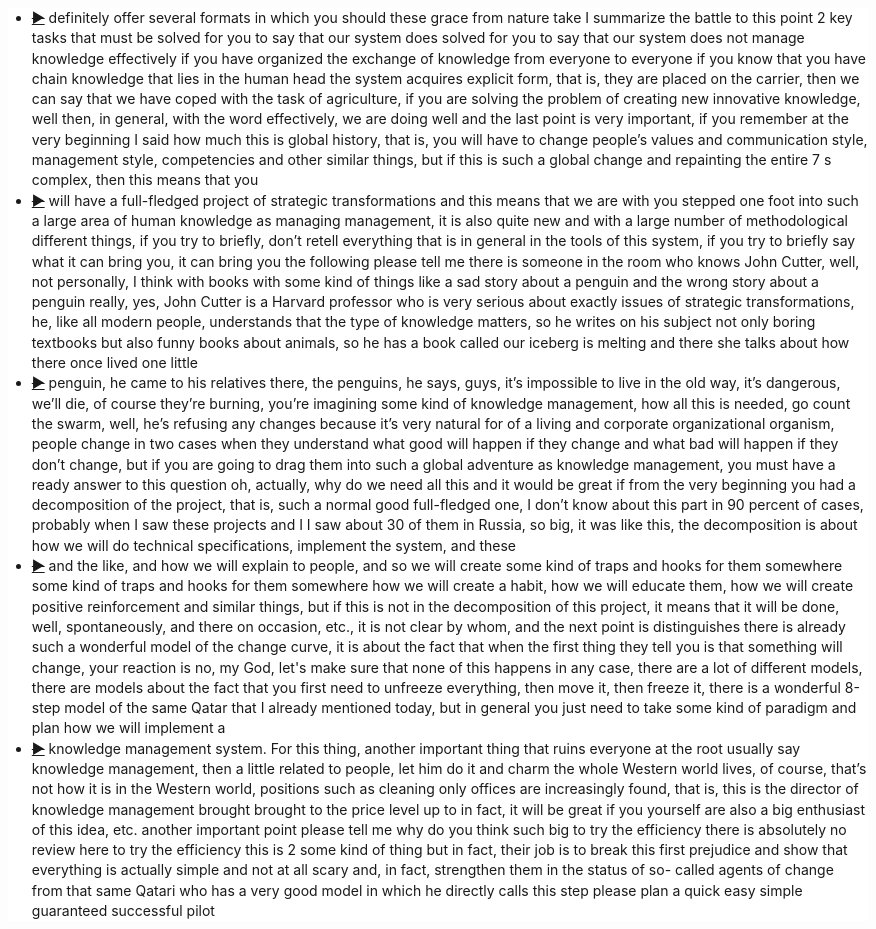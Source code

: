  - ~~[▶](https://www.youtube.com/watch?v=CvQExvbH7R4&t=1315)~~  definitely offer several formats in which you should these  grace from nature take I summarize the battle to this point 2 key tasks that must be solved for you to say that our system does solved for you to say that our system does not manage knowledge effectively if you have organized the exchange of knowledge from everyone to everyone if you know that you have chain knowledge that lies in the human head the system acquires explicit form, that is, they are placed on the carrier, then we can say that we have coped with the task of agriculture, if you are solving the problem of creating new innovative knowledge, well then, in general, with the word effectively, we are doing well and the last point is very important, if you remember at the very beginning I said how much this is  global history, that is, you will have to change people’s values ​​and communication style, management style, competencies and other similar things, but if this is such a global change and repainting the entire 7 s complex, then this means that you 
 - ~~[▶](https://www.youtube.com/watch?v=CvQExvbH7R4&t=1383)~~  will have a full-fledged project of strategic transformations and this means that we are with you  stepped one foot into such a large area of human knowledge as managing management, it is also quite new and with a large number of methodological different things, if you try to briefly, don’t retell everything that is in general in the tools of this system, if you try to briefly say what it can bring you, it can bring you the following please tell me there is someone in the room who knows John Cutter, well, not personally, I think with books with some kind of things like a sad story about a penguin and the wrong story about a penguin really, yes, John Cutter is a Harvard professor who is very serious about exactly issues of strategic transformations, he, like all modern people, understands that the type of knowledge matters, so he writes on his subject not only boring textbooks but also funny books about animals, so he has a book called our iceberg is melting and there she talks about how there once lived one  little 
 - ~~[▶](https://www.youtube.com/watch?v=CvQExvbH7R4&t=1456)~~  penguin, he came to his relatives there, the penguins, he says, guys, it’s impossible to live in the old way, it’s dangerous, we’ll die, of course they’re burning, you’re imagining some kind of knowledge management, how all this is needed, go count the swarm, well, he’s refusing any changes because it’s very natural for  of a living and corporate organizational organism, people change in two cases when they understand what good will happen if they change and what bad will happen if they don’t change, but if you are going to drag them into such a global adventure as knowledge management, you must have a ready answer to this question  oh, actually, why do we need all this and it would be great if from the very beginning you had a decomposition of the project, that is, such a normal good full-fledged one, I don’t know about this part in 90 percent of cases, probably when I saw these projects and I I saw about 30 of them in Russia, so big, it was like this, the decomposition is about how we will do technical specifications, implement the system, and these 
 - ~~[▶](https://www.youtube.com/watch?v=CvQExvbH7R4&t=1529)~~  and the like, and how we will explain to people, and so we will create some kind of traps and hooks for them somewhere some kind of traps and hooks for them somewhere how we will create a habit, how we will educate them, how we will create positive reinforcement and similar things, but if this is not in the decomposition of this project, it means that it will be done, well, spontaneously, and there on occasion, etc., it is not clear by whom, and the next point is  distinguishes there is already such a wonderful model of the change curve, it is about the fact that when the first thing they tell you is that something will change, your reaction is no, my God, let's make sure that none of this happens in any case, there are a lot of different models, there are models about  the fact that you first need to unfreeze everything, then move it, then freeze it, there is a wonderful 8-step model of the same Qatar that I already mentioned today, but in general you just need to take some kind of paradigm and plan how we will implement a 
 - ~~[▶](https://www.youtube.com/watch?v=CvQExvbH7R4&t=1589)~~  knowledge management system. For this thing, another important thing that ruins  everyone at the root usually say knowledge management, then a little related to people, let him do it and charm the whole Western world lives, of course, that’s not how it is in the Western world, positions such as cleaning only offices are increasingly found, that is, this is the director of knowledge management brought brought to the price level up to  in fact, it will be great if you yourself are also a big enthusiast of this idea, etc. another important point please tell me why do you think such big to try the efficiency there is absolutely no review here to try the efficiency this is 2 some kind of thing but  in fact, their job is to break this first prejudice and show that everything is actually simple and not at all scary and, in fact, strengthen them in the status of so- called agents of change from that same Qatari who has a very good model in which he directly calls  this step please plan a quick easy simple guaranteed successful pilot 